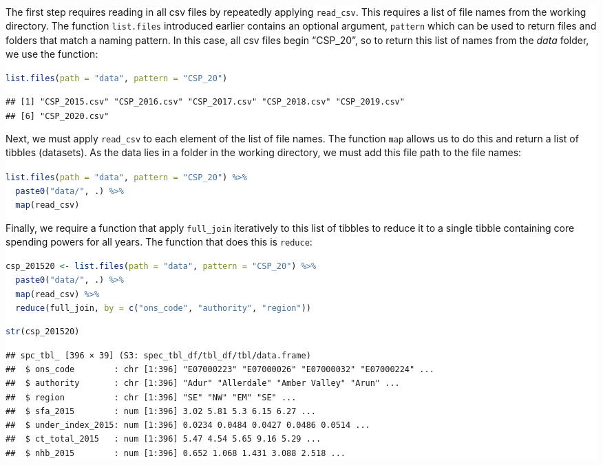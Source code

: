 The first step requires reading in all csv files by repeatedly applying
`read_csv`. This requires a list of file names from the working
directory. The function `list.files` introduced earlier contains an
optional argument, `pattern` which can be used to return files and
folders that match a naming pattern. In this case, all csv files begin
“CSP_20”, so to return this list of names from the *data* folder, we use
the function:

``` r
list.files(path = "data", pattern = "CSP_20")
```

    ## [1] "CSP_2015.csv" "CSP_2016.csv" "CSP_2017.csv" "CSP_2018.csv" "CSP_2019.csv"
    ## [6] "CSP_2020.csv"

Next, we must apply `read_csv` to each element of the list of file
names. The function `map` allows us to do this and return a list of
tibbles (datasets). As the data lies in a folder in the working
directory, we must add this file path to the file names:

``` r
list.files(path = "data", pattern = "CSP_20") %>% 
  paste0("data/", .) %>% 
  map(read_csv)
```

Finally, we require a function that apply `full_join` iteratively to
this list of tibbles to reduce it to a single tibble containing core
spending powers for all years. The function that does this is `reduce`:

``` r
csp_201520 <- list.files(path = "data", pattern = "CSP_20") %>% 
  paste0("data/", .) %>% 
  map(read_csv) %>% 
  reduce(full_join, by = c("ons_code", "authority", "region"))
```

``` r
str(csp_201520)
```

    ## spc_tbl_ [396 × 39] (S3: spec_tbl_df/tbl_df/tbl/data.frame)
    ##  $ ons_code        : chr [1:396] "E07000223" "E07000026" "E07000032" "E07000224" ...
    ##  $ authority       : chr [1:396] "Adur" "Allerdale" "Amber Valley" "Arun" ...
    ##  $ region          : chr [1:396] "SE" "NW" "EM" "SE" ...
    ##  $ sfa_2015        : num [1:396] 3.02 5.81 5.3 6.15 6.27 ...
    ##  $ under_index_2015: num [1:396] 0.0234 0.0484 0.0427 0.0486 0.0514 ...
    ##  $ ct_total_2015   : num [1:396] 5.47 4.54 5.65 9.16 5.29 ...
    ##  $ nhb_2015        : num [1:396] 0.652 1.068 1.431 3.088 2.518 ...